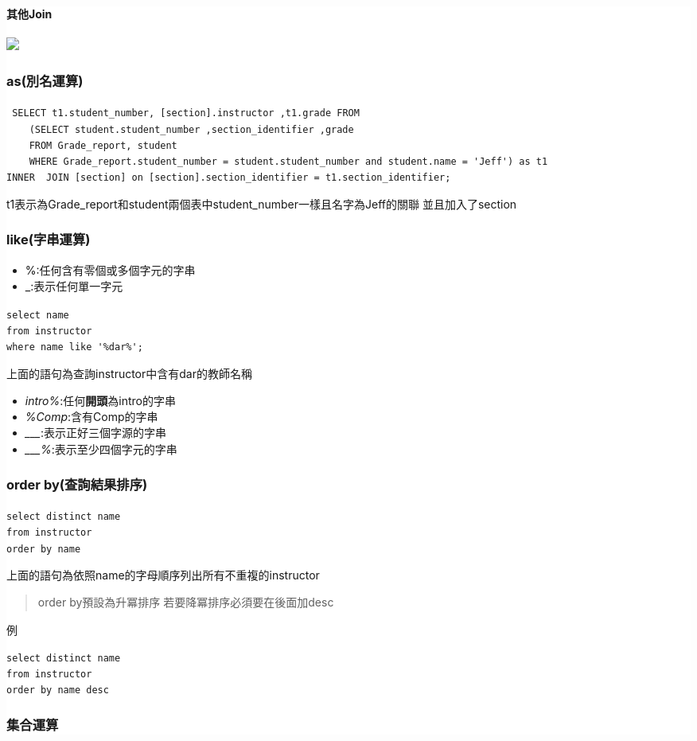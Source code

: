 #### 其他Join
![](https://i.imgur.com/EiZnYLH.png)



### as(別名運算)

```
 SELECT t1.student_number, [section].instructor ,t1.grade FROM
    (SELECT student.student_number ,section_identifier ,grade 
    FROM Grade_report, student
    WHERE Grade_report.student_number = student.student_number and student.name = 'Jeff') as t1
INNER  JOIN [section] on [section].section_identifier = t1.section_identifier;
```
t1表示為Grade_report和student兩個表中student_number一樣且名字為Jeff的關聯
並且加入了section

### like(字串運算)

- %:任何含有零個或多個字元的字串
- _:表示任何單一字元


```
select name
from instructor
where name like '%dar%';
```
上面的語句為查詢instructor中含有dar的教師名稱

* *intro%*:任何**開頭**為intro的字串
* *%Comp*:含有Comp的字串
* *___*:表示正好三個字源的字串
* *___%*:表示至少四個字元的字串

### order by(查詢結果排序)

```
select distinct name
from instructor
order by name
```
上面的語句為依照name的字母順序列出所有不重複的instructor

> order by預設為升冪排序
> 若要降冪排序必須要在後面加desc


例
```
select distinct name
from instructor
order by name desc
```

### 集合運算

